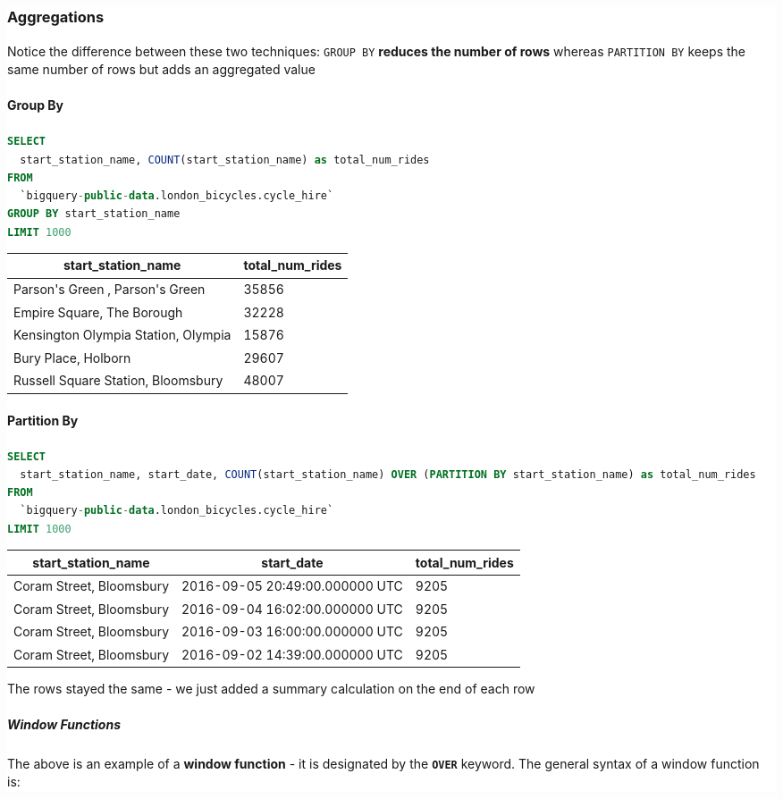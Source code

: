 
### Aggregations

Notice the difference between these two techniques: `GROUP BY` **reduces the number of rows** whereas `PARTITION BY` keeps the same number of rows but adds an aggregated value

#### Group By

```SQL
SELECT
  start_station_name, COUNT(start_station_name) as total_num_rides
FROM
  `bigquery-public-data.london_bicycles.cycle_hire`
GROUP BY start_station_name
LIMIT 1000
```

| start_station_name                  | total_num_rides |
| ----------------------------------- | --------------- |
| Parson's Green , Parson's Green     | 35856           |
| Empire Square, The Borough          | 32228           |
| Kensington Olympia Station, Olympia | 15876           |
| Bury Place, Holborn                 | 29607           |
| Russell Square Station, Bloomsbury  | 48007           |

#### Partition By

```SQL
SELECT
  start_station_name, start_date, COUNT(start_station_name) OVER (PARTITION BY start_station_name) as total_num_rides
FROM
  `bigquery-public-data.london_bicycles.cycle_hire`
LIMIT 1000
```

| start_station_name       | start_date                     | total_num_rides |
| ------------------------ | ------------------------------ | --------------- |
| Coram Street, Bloomsbury | 2016-09-05 20:49:00.000000 UTC | 9205            |
| Coram Street, Bloomsbury | 2016-09-04 16:02:00.000000 UTC | 9205            |
| Coram Street, Bloomsbury | 2016-09-03 16:00:00.000000 UTC | 9205            |
| Coram Street, Bloomsbury | 2016-09-02 14:39:00.000000 UTC | 9205            |

The rows stayed the same - we just added a summary calculation on the end of each row

##### Window Functions

The above is an example of a **window function** - it is designated by the **`OVER`** keyword. The general syntax of a window function is:
